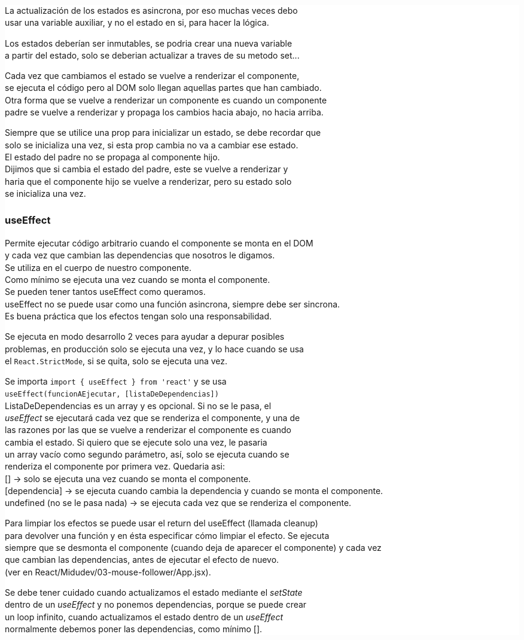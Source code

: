 La actualización de los estados es asincrona, por eso muchas veces debo  
usar una variable auxiliar, y no el estado en si, para hacer la lógica.

Los estados deberían ser inmutables, se podria crear una nueva variable  
a partir del estado, solo se deberian actualizar a traves de su metodo set...

Cada vez que cambiamos el estado se vuelve a renderizar el componente,  
se ejecuta el código pero al DOM solo llegan aquellas partes que han cambiado.  
Otra forma que se vuelve a renderizar un componente es cuando un componente  
padre se vuelve a renderizar y propaga los cambios hacia abajo, no hacia arriba.

Siempre que se utilice una prop para inicializar un estado, se debe recordar que  
solo se inicializa una vez, si esta prop cambia no va a cambiar ese estado.  
El estado del padre no se propaga al componente hijo.  
Dijimos que si cambia el estado del padre, este se vuelve a renderizar y  
haria que el componente hijo se vuelve a renderizar, pero su estado solo  
se inicializa una vez.

### useEffect

Permite ejecutar código arbitrario cuando el componente se monta en el DOM  
y cada vez que cambian las dependencias que nosotros le digamos.  
Se utiliza en el cuerpo de nuestro componente.  
Como mínimo se ejecuta una vez cuando se monta el componente.  
Se pueden tener tantos useEffect como queramos.  
useEffect no se puede usar como una función asincrona, siempre debe ser sincrona.  
Es buena práctica que los efectos tengan solo una responsabilidad.

Se ejecuta en modo desarrollo 2 veces para ayudar a depurar posibles  
problemas, en producción solo se ejecuta una vez, y lo hace cuando se usa  
el `React.StrictMode`, si se quita, solo se ejecuta una vez.

Se importa `import { useEffect } from 'react'` y se usa  
`useEffect(funcionAEjecutar, [listaDeDependencias])`  
ListaDeDependencias es un array y es opcional. Si no se le pasa, el  
_useEffect_ se ejecutará cada vez que se renderiza el componente, y una de  
las razones por las que se vuelve a renderizar el componente es cuando  
cambia el estado. Si quiero que se ejecute solo una vez, le pasaria  
un array vacío como segundo parámetro, así, solo se ejecuta cuando se  
renderiza el componente por primera vez. Quedaria asi:  
[] -> solo se ejecuta una vez cuando se monta el componente.  
[dependencia] -> se ejecuta cuando cambia la dependencia y cuando se monta el componente.  
undefined (no se le pasa nada) -> se ejecuta cada vez que se renderiza el componente.

Para limpiar los efectos se puede usar el return del useEffect (llamada cleanup)  
para devolver una función y en ésta especificar cómo limpiar el efecto. Se ejecuta  
siempre que se desmonta el componente (cuando deja de aparecer el componente) y cada vez  
que cambian las dependencias, antes de ejecutar el efecto de nuevo.  
(ver en React/Midudev/03-mouse-follower/App.jsx).

Se debe tener cuidado cuando actualizamos el estado mediante el _setState_  
dentro de un _useEffect_ y no ponemos dependencias, porque se puede crear  
un loop infinito, cuando actualizamos el estado dentro de un _useEffect_  
normalmente debemos poner las dependencias, como mínimo [].
